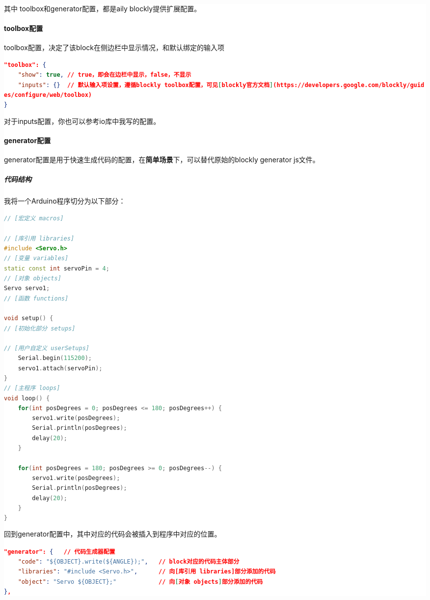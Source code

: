 
其中 toolbox和generator配置，都是aily blockly提供扩展配置。
#### toolbox配置  
toolbox配置，决定了该block在侧边栏中显示情况，和默认绑定的输入项  
```json
"toolbox": {  
    "show": true, // true，即会在边栏中显示，false，不显示
    "inputs": {}  // 默认输入项设置，遵循blockly toolbox配置，可见[blockly官方文档](https://developers.google.com/blockly/guides/configure/web/toolbox)
}
```
对于inputs配置，你也可以参考io库中我写的配置。  

#### generator配置  
generator配置是用于快速生成代码的配置，在**简单场景**下，可以替代原始的blockly generator js文件。

##### 代码结构  
我将一个Arduino程序切分为以下部分：  
```c++
// [宏定义 macros]

// [库引用 libraries]
#include <Servo.h>
// [变量 variables]
static const int servoPin = 4;
// [对象 objects]
Servo servo1;
// [函数 functions]

void setup() {
// [初始化部分 setups]

// [用户自定义 userSetups]
    Serial.begin(115200);
    servo1.attach(servoPin);
}
// [主程序 loops]
void loop() {
    for(int posDegrees = 0; posDegrees <= 180; posDegrees++) {
        servo1.write(posDegrees);
        Serial.println(posDegrees);
        delay(20);
    }

    for(int posDegrees = 180; posDegrees >= 0; posDegrees--) {
        servo1.write(posDegrees);
        Serial.println(posDegrees);
        delay(20);
    }
}
```

回到generator配置中，其中对应的代码会被插入到程序中对应的位置。
```json
"generator": {   // 代码生成器配置
    "code": "${OBJECT}.write(${ANGLE});",   // block对应的代码主体部分
    "libraries": "#include <Servo.h>",      // 向[库引用 libraries]部分添加的代码
    "object": "Servo ${OBJECT};"            // 向[对象 objects]部分添加的代码
},
```

